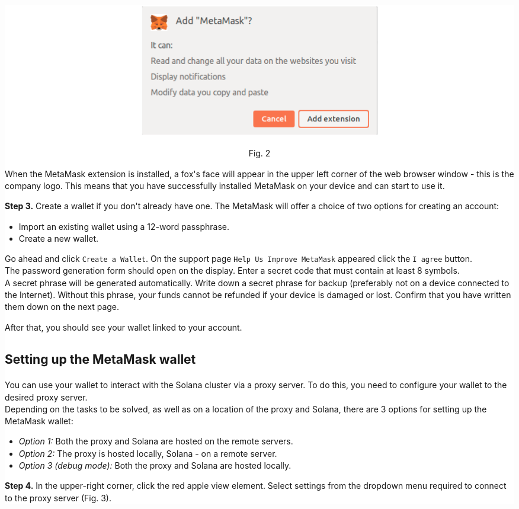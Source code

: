 <p align="center"> <img width="400" src="./testnet/images/metamask-2.png" /> </p>  
<p align="center"> Fig. 2 </p>  

When the MetaMask extension is installed, a fox's face will appear in the upper left corner of the web browser window - this is the company logo. This means that you have successfully installed MetaMask on your device and can start to use it.

**Step 3.** Create a wallet if you don't already have one. The MetaMask will offer a choice of two options for creating an account:  
* Import an existing wallet using a 12-word passphrase.
* Create a new wallet.

Go ahead and click `Create a Wallet`. On the support page `Help Us Improve MetaMask` appeared click the `I agree` button.  
The password generation form should open on the display. Enter a secret code that must contain at least 8 symbols.  
A secret phrase will be generated automatically. Write down a secret phrase for backup (preferably not on a device connected to the Internet). Without this phrase, your funds cannot be refunded if your device is damaged or lost. Confirm that you have written them down on the next page.  

After that, you should see your wallet linked to your account.

## Setting up the MetaMask wallet

You can use your wallet to interact with the Solana cluster via a proxy server. To do this, you need to configure your wallet to the desired proxy server.  
Depending on the tasks to be solved, as well as on a location of the proxy and Solana, there are 3 options for setting up the MetaMask wallet:  

  * *Option 1:* Both the proxy and Solana are hosted on the remote servers.
  * *Option 2:* The proxy is hosted locally, Solana - on a remote server.
  * *Option 3 (debug mode):* Both the proxy and Solana are hosted locally.

**Step 4.** In the upper-right corner, click the red apple view element. Select settings from the dropdown menu required to connect to the proxy server (Fig. 3).  
